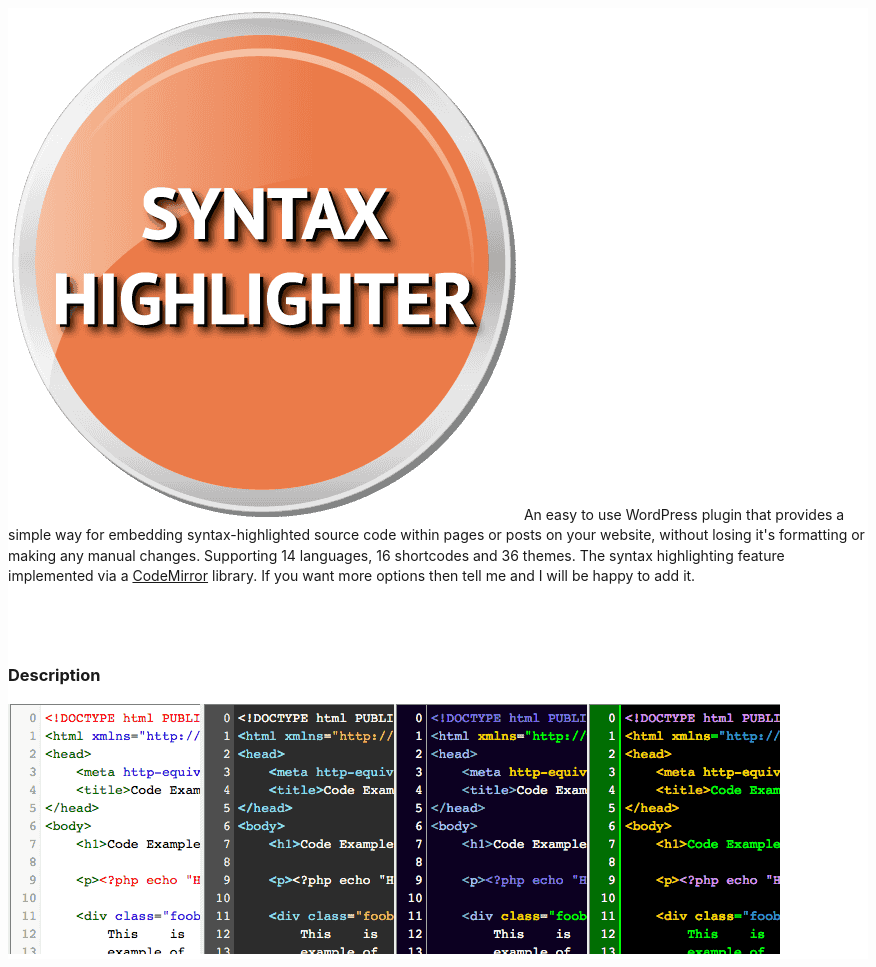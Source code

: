 ![thumb](/images/projects/plugins/my-syntax-highlighter/icon.png)
An easy to use WordPress plugin that provides a simple way for embedding syntax-highlighted source code within pages or posts on your website, without losing it's formatting or making any manual changes. Supporting 14 languages, 16 shortcodes and 36 themes. The syntax highlighting feature implemented via a [CodeMirror](https://codemirror.net/) library. If you want more options then tell me and I will be happy to add it.

<br><br>

### Description

<img src="/images/projects/plugins/my-syntax-highlighter/banner.png" alt="WP Plugin &quot;My Syntax Highlighter&quot;" />
